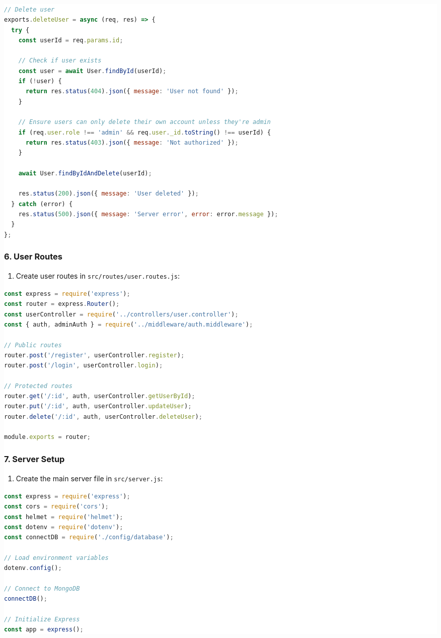 ```javascript
// Delete user
exports.deleteUser = async (req, res) => {
  try {
    const userId = req.params.id;
    
    // Check if user exists
    const user = await User.findById(userId);
    if (!user) {
      return res.status(404).json({ message: 'User not found' });
    }
    
    // Ensure users can only delete their own account unless they're admin
    if (req.user.role !== 'admin' && req.user._id.toString() !== userId) {
      return res.status(403).json({ message: 'Not authorized' });
    }
    
    await User.findByIdAndDelete(userId);
    
    res.status(200).json({ message: 'User deleted' });
  } catch (error) {
    res.status(500).json({ message: 'Server error', error: error.message });
  }
};
```

### 6. User Routes

1. Create user routes in `src/routes/user.routes.js`:
```javascript
const express = require('express');
const router = express.Router();
const userController = require('../controllers/user.controller');
const { auth, adminAuth } = require('../middleware/auth.middleware');

// Public routes
router.post('/register', userController.register);
router.post('/login', userController.login);

// Protected routes
router.get('/:id', auth, userController.getUserById);
router.put('/:id', auth, userController.updateUser);
router.delete('/:id', auth, userController.deleteUser);

module.exports = router;
```

### 7. Server Setup

1. Create the main server file in `src/server.js`:
```javascript
const express = require('express');
const cors = require('cors');
const helmet = require('helmet');
const dotenv = require('dotenv');
const connectDB = require('./config/database');

// Load environment variables
dotenv.config();

// Connect to MongoDB
connectDB();

// Initialize Express
const app = express();
```